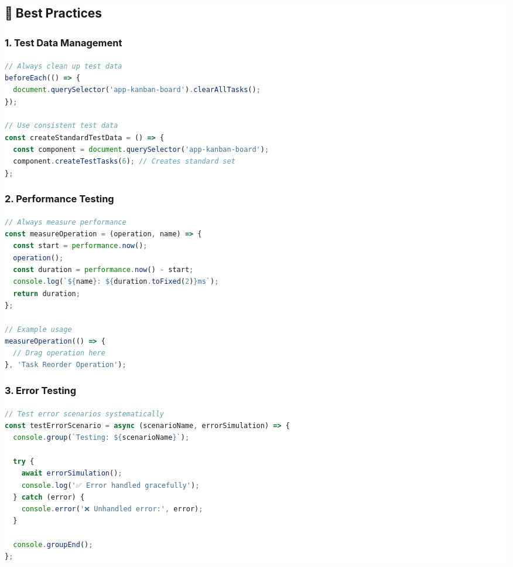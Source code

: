## 🏅 Best Practices

### 1. Test Data Management

```javascript
// Always clean up test data
beforeEach(() => {
  document.querySelector('app-kanban-board').clearAllTasks();
});

// Use consistent test data
const createStandardTestData = () => {
  const component = document.querySelector('app-kanban-board');
  component.createTestTasks(6); // Creates standard set
};
```

### 2. Performance Testing

```javascript
// Always measure performance
const measureOperation = (operation, name) => {
  const start = performance.now();
  operation();
  const duration = performance.now() - start;
  console.log(`${name}: ${duration.toFixed(2)}ms`);
  return duration;
};

// Example usage
measureOperation(() => {
  // Drag operation here
}, 'Task Reorder Operation');
```

### 3. Error Testing

```javascript
// Test error scenarios systematically
const testErrorScenario = async (scenarioName, errorSimulation) => {
  console.group(`Testing: ${scenarioName}`);
  
  try {
    await errorSimulation();
    console.log('✅ Error handled gracefully');
  } catch (error) {
    console.error('❌ Unhandled error:', error);
  }
  
  console.groupEnd();
};
```
